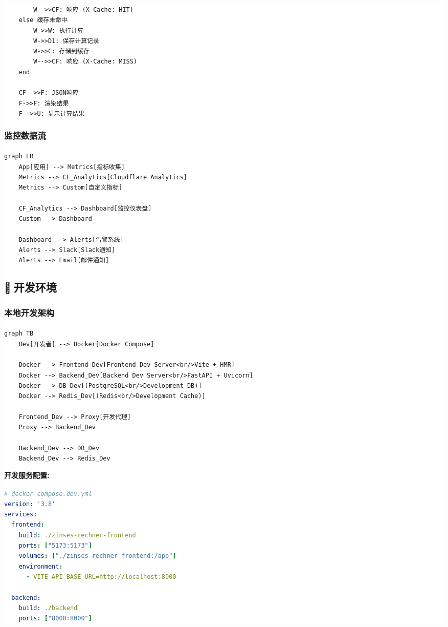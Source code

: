 ```mermaid
        W-->>CF: 响应 (X-Cache: HIT)
    else 缓存未命中
        W->>W: 执行计算
        W->>D1: 保存计算记录
        W->>C: 存储到缓存
        W-->>CF: 响应 (X-Cache: MISS)
    end
    
    CF-->>F: JSON响应
    F->>F: 渲染结果
    F-->>U: 显示计算结果
```

### 监控数据流

```mermaid
graph LR
    App[应用] --> Metrics[指标收集]
    Metrics --> CF_Analytics[Cloudflare Analytics]
    Metrics --> Custom[自定义指标]
    
    CF_Analytics --> Dashboard[监控仪表盘]
    Custom --> Dashboard
    
    Dashboard --> Alerts[告警系统]
    Alerts --> Slack[Slack通知]
    Alerts --> Email[邮件通知]
```

## 🔧 开发环境

### 本地开发架构

```mermaid
graph TB
    Dev[开发者] --> Docker[Docker Compose]
    
    Docker --> Frontend_Dev[Frontend Dev Server<br/>Vite + HMR]
    Docker --> Backend_Dev[Backend Dev Server<br/>FastAPI + Uvicorn]
    Docker --> DB_Dev[(PostgreSQL<br/>Development DB)]
    Docker --> Redis_Dev[(Redis<br/>Development Cache)]
    
    Frontend_Dev --> Proxy[开发代理]
    Proxy --> Backend_Dev
    
    Backend_Dev --> DB_Dev
    Backend_Dev --> Redis_Dev
```

**开发服务配置:**
```yaml
# docker-compose.dev.yml
version: '3.8'
services:
  frontend:
    build: ./zinses-rechner-frontend
    ports: ["5173:5173"]
    volumes: ["./zinses-rechner-frontend:/app"]
    environment:
      - VITE_API_BASE_URL=http://localhost:8000
    
  backend:
    build: ./backend
    ports: ["8000:8000"]
```